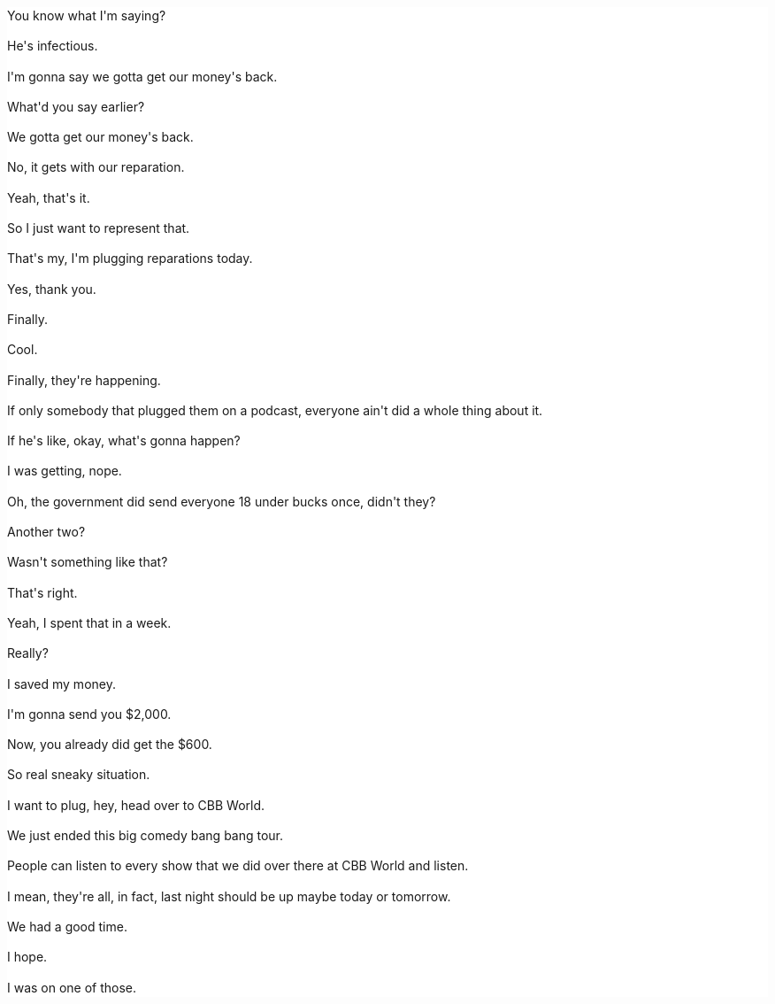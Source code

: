 You know what I'm saying?

He's infectious.

I'm gonna say we gotta get our money's back.

What'd you say earlier?

We gotta get our money's back.

No, it gets with our reparation.

Yeah, that's it.

So I just want to represent that.

That's my, I'm plugging reparations today.

Yes, thank you.

Finally.

Cool.

Finally, they're happening.

If only somebody that plugged them on a podcast, everyone ain't did a whole thing about it.

If he's like, okay, what's gonna happen?

I was getting, nope.

Oh, the government did send everyone 18 under bucks once, didn't they?

Another two?

Wasn't something like that?

That's right.

Yeah, I spent that in a week.

Really?

I saved my money.

I'm gonna send you $2,000.

Now, you already did get the $600.

So real sneaky situation.

I want to plug, hey, head over to CBB World.

We just ended this big comedy bang bang tour.

People can listen to every show that we did over there at CBB World and listen.

I mean, they're all, in fact, last night should be up maybe today or tomorrow.

We had a good time.

I hope.

I was on one of those.
